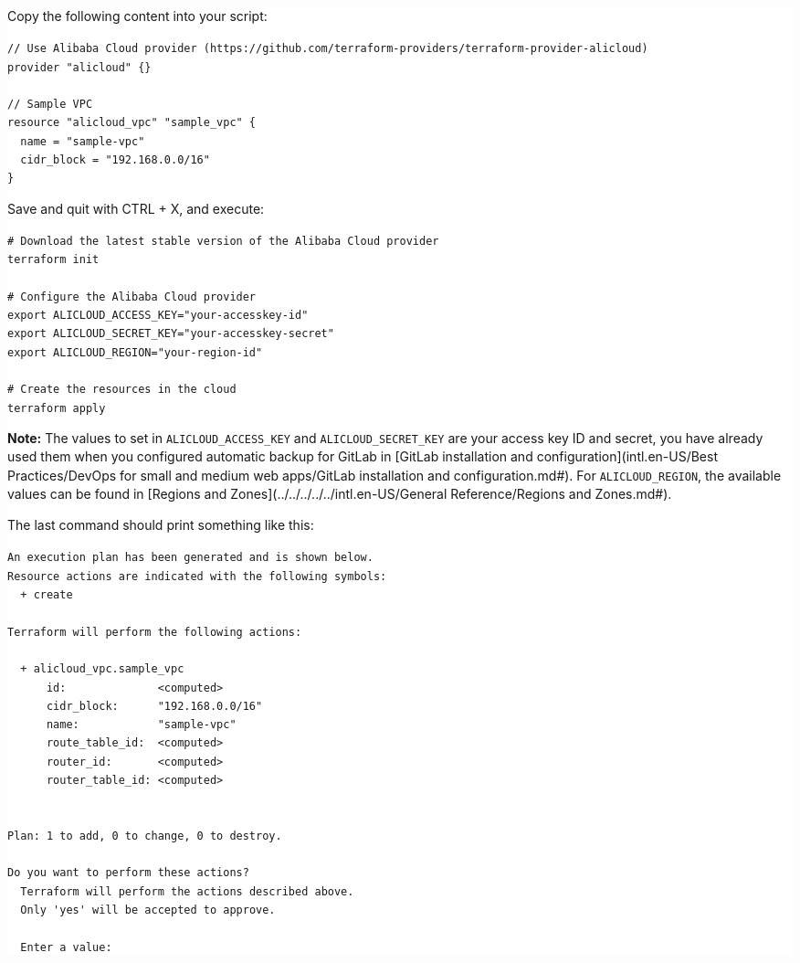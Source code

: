 Copy the following content into your script:

```
// Use Alibaba Cloud provider (https://github.com/terraform-providers/terraform-provider-alicloud)
provider "alicloud" {}

// Sample VPC
resource "alicloud_vpc" "sample_vpc" {
  name = "sample-vpc"
  cidr_block = "192.168.0.0/16"
}
```

Save and quit with CTRL + X, and execute:

```
# Download the latest stable version of the Alibaba Cloud provider
terraform init

# Configure the Alibaba Cloud provider
export ALICLOUD_ACCESS_KEY="your-accesskey-id"
export ALICLOUD_SECRET_KEY="your-accesskey-secret"
export ALICLOUD_REGION="your-region-id"

# Create the resources in the cloud
terraform apply
```

**Note:** The values to set in `ALICLOUD_ACCESS_KEY` and `ALICLOUD_SECRET_KEY` are your access key ID and secret, you have already used them when you configured automatic backup for GitLab in [GitLab installation and configuration](intl.en-US/Best Practices/DevOps for small and medium web apps/GitLab installation and configuration.md#). For `ALICLOUD_REGION`, the available values can be found in [Regions and Zones](../../../../../intl.en-US/General Reference/Regions and Zones.md#).

The last command should print something like this:

```
An execution plan has been generated and is shown below.
Resource actions are indicated with the following symbols:
  + create

Terraform will perform the following actions:

  + alicloud_vpc.sample_vpc
      id:              <computed>
      cidr_block:      "192.168.0.0/16"
      name:            "sample-vpc"
      route_table_id:  <computed>
      router_id:       <computed>
      router_table_id: <computed>


Plan: 1 to add, 0 to change, 0 to destroy.

Do you want to perform these actions?
  Terraform will perform the actions described above.
  Only 'yes' will be accepted to approve.

  Enter a value:
```
